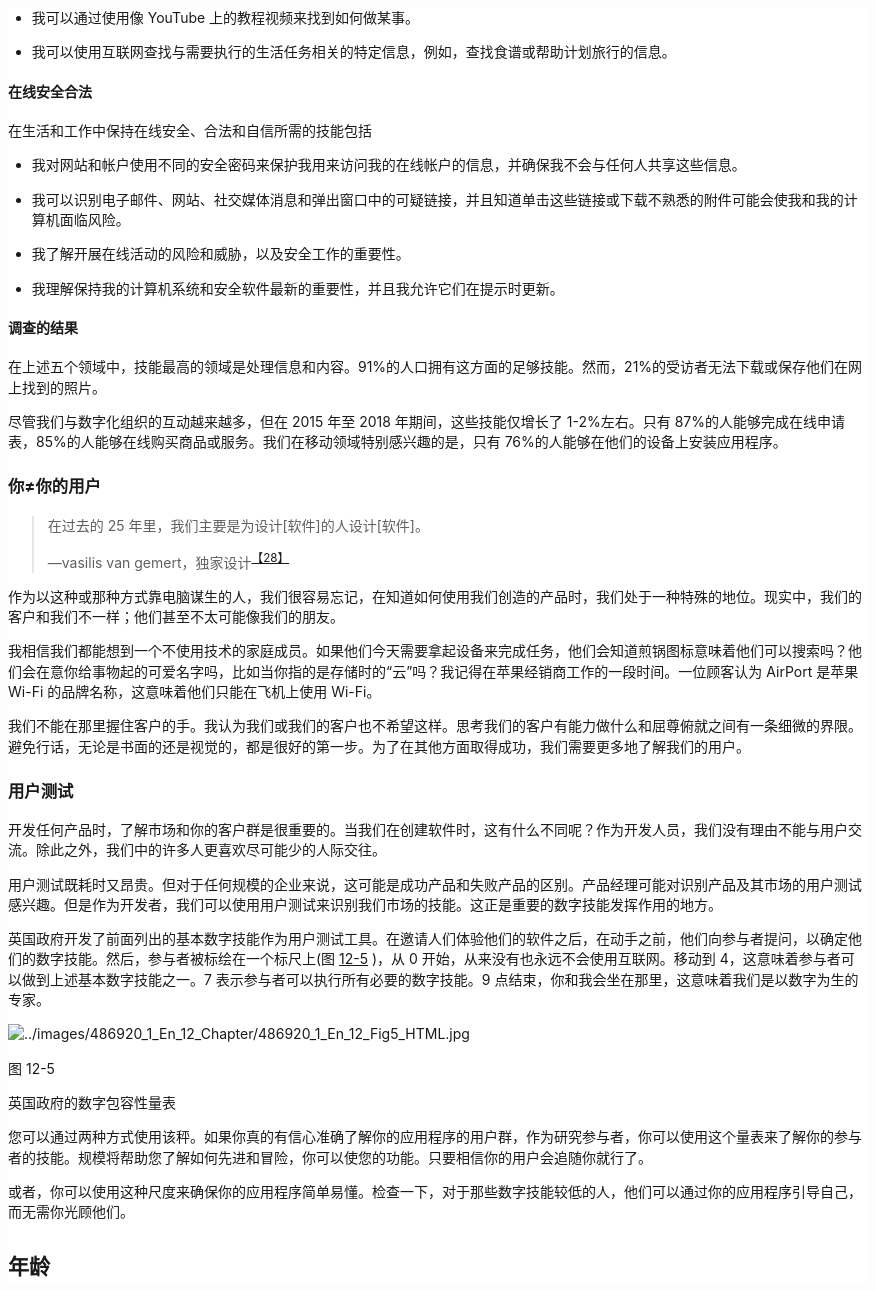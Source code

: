 *   我可以通过使用像 YouTube 上的教程视频来找到如何做某事。

*   我可以使用互联网查找与需要执行的生活任务相关的特定信息，例如，查找食谱或帮助计划旅行的信息。

#### 在线安全合法

在生活和工作中保持在线安全、合法和自信所需的技能包括

*   我对网站和帐户使用不同的安全密码来保护我用来访问我的在线帐户的信息，并确保我不会与任何人共享这些信息。

*   我可以识别电子邮件、网站、社交媒体消息和弹出窗口中的可疑链接，并且知道单击这些链接或下载不熟悉的附件可能会使我和我的计算机面临风险。

*   我了解开展在线活动的风险和威胁，以及安全工作的重要性。

*   我理解保持我的计算机系统和安全软件最新的重要性，并且我允许它们在提示时更新。

#### 调查的结果

在上述五个领域中，技能最高的领域是处理信息和内容。91%的人口拥有这方面的足够技能。然而，21%的受访者无法下载或保存他们在网上找到的照片。

尽管我们与数字化组织的互动越来越多，但在 2015 年至 2018 年期间，这些技能仅增长了 1-2%左右。只有 87%的人能够完成在线申请表，85%的人能够在线购买商品或服务。我们在移动领域特别感兴趣的是，只有 76%的人能够在他们的设备上安装应用程序。

### 你≠你的用户

> 在过去的 25 年里，我们主要是为设计[软件]的人设计[软件]。
> 
> —vasilis van gemert，独家设计<sup>[【28】](#Fn28)</sup>

作为以这种或那种方式靠电脑谋生的人，我们很容易忘记，在知道如何使用我们创造的产品时，我们处于一种特殊的地位。现实中，我们的客户和我们不一样；他们甚至不太可能像我们的朋友。

我相信我们都能想到一个不使用技术的家庭成员。如果他们今天需要拿起设备来完成任务，他们会知道煎锅图标意味着他们可以搜索吗？他们会在意你给事物起的可爱名字吗，比如当你指的是存储时的“云”吗？我记得在苹果经销商工作的一段时间。一位顾客认为 AirPort 是苹果 Wi-Fi 的品牌名称，这意味着他们只能在飞机上使用 Wi-Fi。

我们不能在那里握住客户的手。我认为我们或我们的客户也不希望这样。思考我们的客户有能力做什么和屈尊俯就之间有一条细微的界限。避免行话，无论是书面的还是视觉的，都是很好的第一步。为了在其他方面取得成功，我们需要更多地了解我们的用户。

### 用户测试

开发任何产品时，了解市场和你的客户群是很重要的。当我们在创建软件时，这有什么不同呢？作为开发人员，我们没有理由不能与用户交流。除此之外，我们中的许多人更喜欢尽可能少的人际交往。

用户测试既耗时又昂贵。但对于任何规模的企业来说，这可能是成功产品和失败产品的区别。产品经理可能对识别产品及其市场的用户测试感兴趣。但是作为开发者，我们可以使用用户测试来识别我们市场的技能。这正是重要的数字技能发挥作用的地方。

英国政府开发了前面列出的基本数字技能作为用户测试工具。在邀请人们体验他们的软件之后，在动手之前，他们向参与者提问，以确定他们的数字技能。然后，参与者被标绘在一个标尺上(图 [12-5](#Fig5) )，从 0 开始，从来没有也永远不会使用互联网。移动到 4，这意味着参与者可以做到上述基本数字技能之一。7 表示参与者可以执行所有必要的数字技能。9 点结束，你和我会坐在那里，这意味着我们是以数字为生的专家。

![../images/486920_1_En_12_Chapter/486920_1_En_12_Fig5_HTML.jpg](../images/486920_1_En_12_Chapter/486920_1_En_12_Fig5_HTML.jpg)

图 12-5

英国政府的数字包容性量表

您可以通过两种方式使用该秤。如果你真的有信心准确了解你的应用程序的用户群，作为研究参与者，你可以使用这个量表来了解你的参与者的技能。规模将帮助您了解如何先进和冒险，你可以使您的功能。只要相信你的用户会追随你就行了。

或者，你可以使用这种尺度来确保你的应用程序简单易懂。检查一下，对于那些数字技能较低的人，他们可以通过你的应用程序引导自己，而无需你光顾他们。

## 年龄
